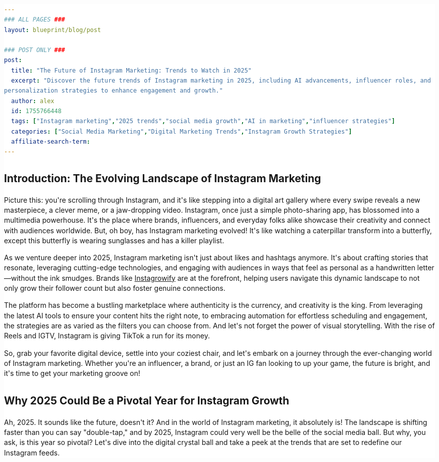 ```yaml
---
### ALL PAGES ###
layout: blueprint/blog/post

### POST ONLY ###
post:
  title: "The Future of Instagram Marketing: Trends to Watch in 2025"
  excerpt: "Discover the future trends of Instagram marketing in 2025, including AI advancements, influencer roles, and personalization strategies to enhance engagement and growth."
  author: alex
  id: 1755766448
  tags: ["Instagram marketing","2025 trends","social media growth","AI in marketing","influencer strategies"]
  categories: ["Social Media Marketing","Digital Marketing Trends","Instagram Growth Strategies"]
  affiliate-search-term: 
---
```


## Introduction: The Evolving Landscape of Instagram Marketing

Picture this: you're scrolling through Instagram, and it's like stepping into a digital art gallery where every swipe reveals a new masterpiece, a clever meme, or a jaw-dropping video. Instagram, once just a simple photo-sharing app, has blossomed into a multimedia powerhouse. It's the place where brands, influencers, and everyday folks alike showcase their creativity and connect with audiences worldwide. But, oh boy, has Instagram marketing evolved! It's like watching a caterpillar transform into a butterfly, except this butterfly is wearing sunglasses and has a killer playlist.

As we venture deeper into 2025, Instagram marketing isn't just about likes and hashtags anymore. It's about crafting stories that resonate, leveraging cutting-edge technologies, and engaging with audiences in ways that feel as personal as a handwritten letter—without the ink smudges. Brands like [Instagrowify](https://instagrowify.com) are at the forefront, helping users navigate this dynamic landscape to not only grow their follower count but also foster genuine connections.

The platform has become a bustling marketplace where authenticity is the currency, and creativity is the king. From leveraging the latest AI tools to ensure your content hits the right note, to embracing automation for effortless scheduling and engagement, the strategies are as varied as the filters you can choose from. And let's not forget the power of visual storytelling. With the rise of Reels and IGTV, Instagram is giving TikTok a run for its money.

So, grab your favorite digital device, settle into your coziest chair, and let's embark on a journey through the ever-changing world of Instagram marketing. Whether you're an influencer, a brand, or just an IG fan looking to up your game, the future is bright, and it's time to get your marketing groove on!

## Why 2025 Could Be a Pivotal Year for Instagram Growth

Ah, 2025. It sounds like the future, doesn't it? And in the world of Instagram marketing, it absolutely is! The landscape is shifting faster than you can say "double-tap," and by 2025, Instagram could very well be the belle of the social media ball. But why, you ask, is this year so pivotal? Let's dive into the digital crystal ball and take a peek at the trends that are set to redefine our Instagram feeds.
